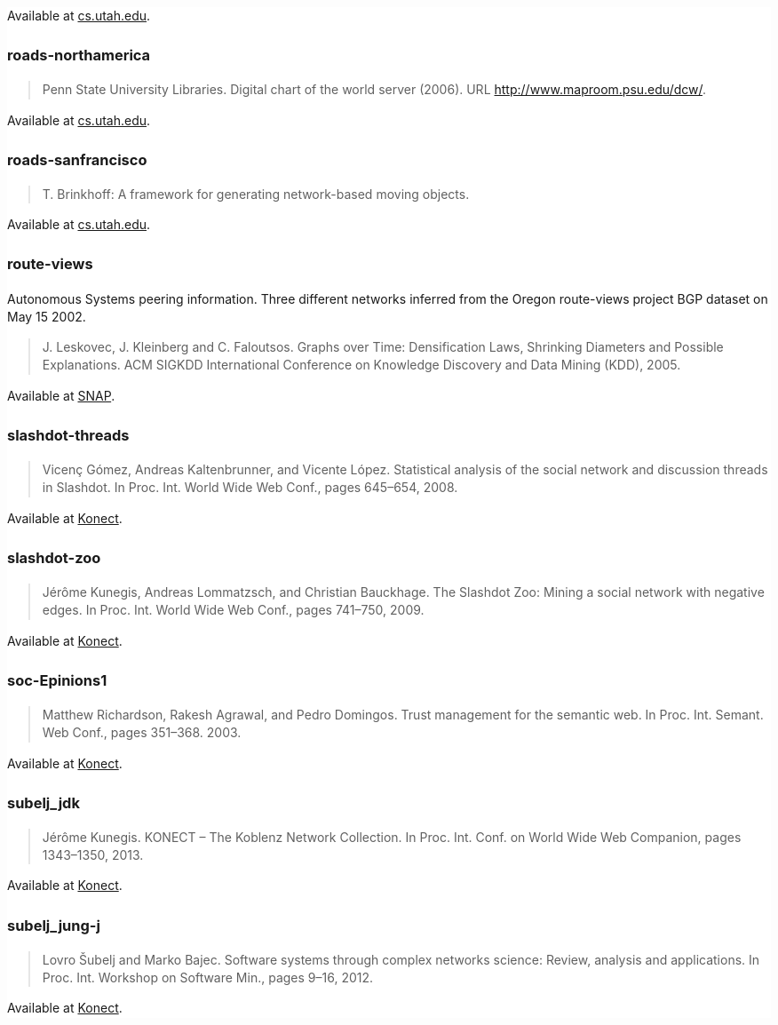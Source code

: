 Available at [cs.utah.edu](https://www.cs.utah.edu/~lifeifei/SpatialDataset.htm).

### roads-northamerica
> Penn State University Libraries. Digital chart of the world server (2006). URL http://www.maproom.psu.edu/dcw/.

Available at [cs.utah.edu](https://www.cs.utah.edu/~lifeifei/SpatialDataset.htm).

### roads-sanfrancisco
> T. Brinkhoff: A framework for generating network-based moving objects.

Available at [cs.utah.edu](https://www.cs.utah.edu/~lifeifei/SpatialDataset.htm).

### route-views
Autonomous Systems peering information. Three different networks inferred from the Oregon route-views project BGP dataset on May 15 2002.

> J. Leskovec, J. Kleinberg and C. Faloutsos. Graphs over Time: Densification Laws, Shrinking Diameters and Possible Explanations. ACM SIGKDD International Conference on Knowledge Discovery and Data Mining (KDD), 2005.

Available at [SNAP](https://snap.stanford.edu/data/oregon020515.html).

### slashdot-threads
> Vicenç Gómez, Andreas Kaltenbrunner, and Vicente López. Statistical analysis of the social network and discussion threads in Slashdot. In Proc. Int. World Wide Web Conf., pages 645–654, 2008. 

Available at [Konect](http://konect.cc/networks/slashdot-threads/).

### slashdot-zoo
> Jérôme Kunegis, Andreas Lommatzsch, and Christian Bauckhage. The Slashdot Zoo: Mining a social network with negative edges. In Proc. Int. World Wide Web Conf., pages 741–750, 2009.

Available at [Konect](http://konect.cc/networks/slashdot-zoo/).

### soc-Epinions1
> Matthew Richardson, Rakesh Agrawal, and Pedro Domingos. Trust management for the semantic web. In Proc. Int. Semant. Web Conf., pages 351–368. 2003. 
> 
Available at [Konect](http://konect.cc/networks/soc-Epinions1/).


### subelj_jdk
> Jérôme Kunegis. KONECT – The Koblenz Network Collection. In Proc. Int. Conf. on World Wide Web Companion, pages 1343–1350, 2013.

Available at [Konect](http://konect.cc/networks/subelj_jdk/).

### subelj_jung-j
> Lovro Šubelj and Marko Bajec. Software systems through complex networks science: Review, analysis and applications. In Proc. Int. Workshop on Software Min., pages 9–16, 2012. 

Available at [Konect](http://konect.cc/networks/subelj_jung-j/).
